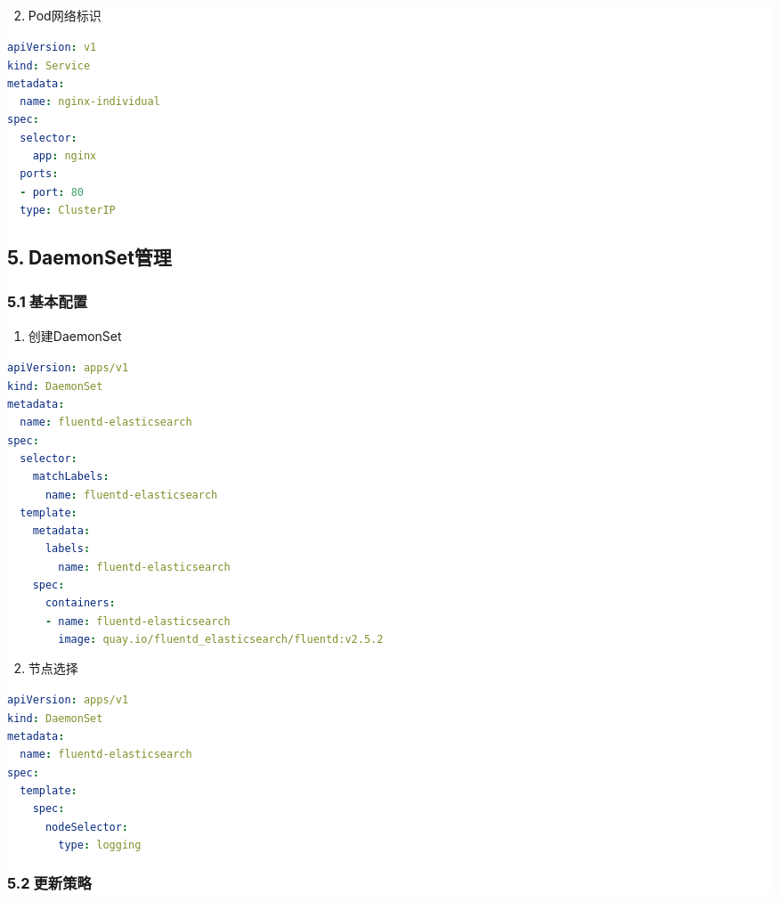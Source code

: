 2. Pod网络标识
```yaml
apiVersion: v1
kind: Service
metadata:
  name: nginx-individual
spec:
  selector:
    app: nginx
  ports:
  - port: 80
  type: ClusterIP
```

## 5. DaemonSet管理

### 5.1 基本配置

1. 创建DaemonSet
```yaml
apiVersion: apps/v1
kind: DaemonSet
metadata:
  name: fluentd-elasticsearch
spec:
  selector:
    matchLabels:
      name: fluentd-elasticsearch
  template:
    metadata:
      labels:
        name: fluentd-elasticsearch
    spec:
      containers:
      - name: fluentd-elasticsearch
        image: quay.io/fluentd_elasticsearch/fluentd:v2.5.2
```

2. 节点选择
```yaml
apiVersion: apps/v1
kind: DaemonSet
metadata:
  name: fluentd-elasticsearch
spec:
  template:
    spec:
      nodeSelector:
        type: logging
```

### 5.2 更新策略
